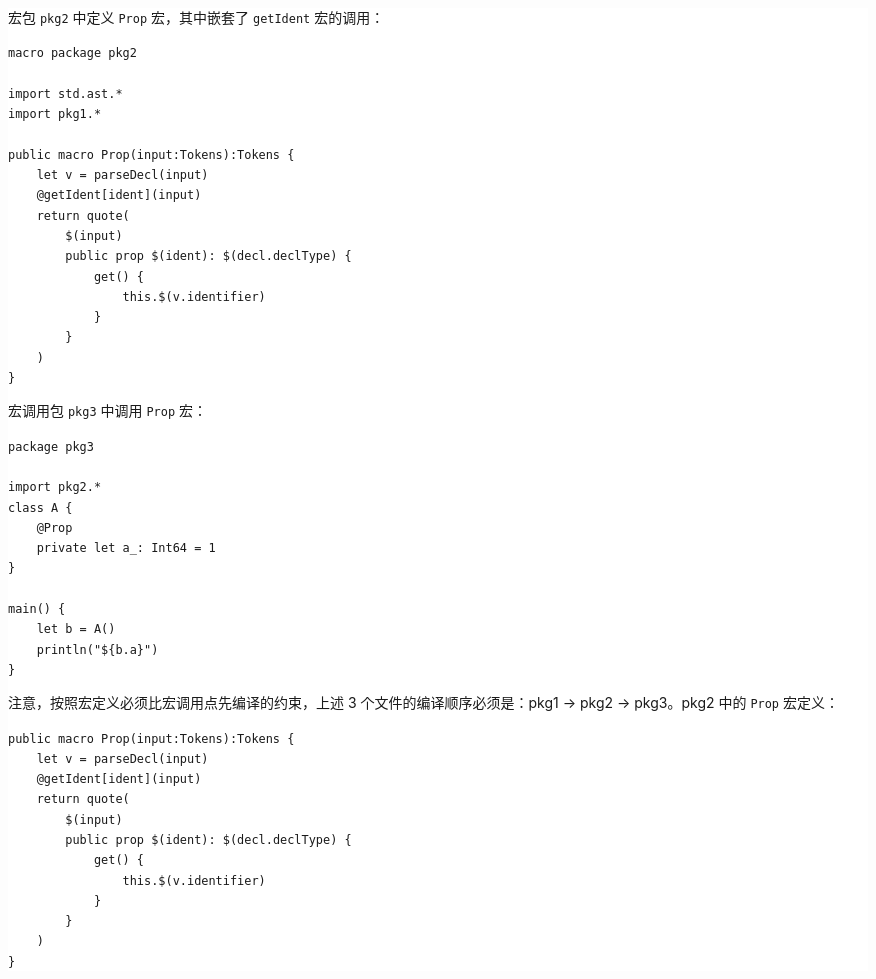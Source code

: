 宏包 `pkg2` 中定义 `Prop` 宏，其中嵌套了 `getIdent` 宏的调用：




```cangjie
macro package pkg2

import std.ast.*
import pkg1.*

public macro Prop(input:Tokens):Tokens {
    let v = parseDecl(input)
    @getIdent[ident](input)
    return quote(
        $(input)
        public prop $(ident): $(decl.declType) {
            get() {
                this.$(v.identifier)
            }
        }
    )
}
```

宏调用包 `pkg3`  中调用 `Prop` 宏：



```cangjie
package pkg3

import pkg2.*
class A {
    @Prop
    private let a_: Int64 = 1
}

main() {
    let b = A()
    println("${b.a}")
}
```

注意，按照宏定义必须比宏调用点先编译的约束，上述 3 个文件的编译顺序必须是：pkg1 -> pkg2 -> pkg3。pkg2 中的 `Prop` 宏定义：

```cangjie
public macro Prop(input:Tokens):Tokens {
    let v = parseDecl(input)
    @getIdent[ident](input)
    return quote(
        $(input)
        public prop $(ident): $(decl.declType) {
            get() {
                this.$(v.identifier)
            }
        }
    )
}
```
